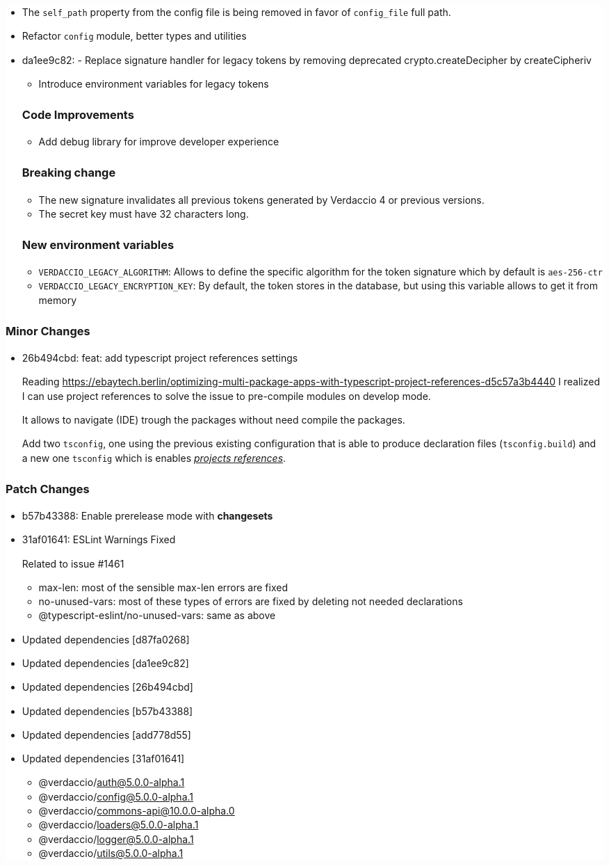  - The `self_path` property from the config file is being removed in favor of `config_file` full path.
  - Refactor `config` module, better types and utilities

- da1ee9c82: - Replace signature handler for legacy tokens by removing deprecated crypto.createDecipher by createCipheriv

  - Introduce environment variables for legacy tokens

  ### Code Improvements

  - Add debug library for improve developer experience

  ### Breaking change

  - The new signature invalidates all previous tokens generated by Verdaccio 4 or previous versions.
  - The secret key must have 32 characters long.

  ### New environment variables

  - `VERDACCIO_LEGACY_ALGORITHM`: Allows to define the specific algorithm for the token signature which by default is `aes-256-ctr`
  - `VERDACCIO_LEGACY_ENCRYPTION_KEY`: By default, the token stores in the database, but using this variable allows to get it from memory

### Minor Changes

- 26b494cbd: feat: add typescript project references settings

  Reading https://ebaytech.berlin/optimizing-multi-package-apps-with-typescript-project-references-d5c57a3b4440 I realized I can use project references to solve the issue to pre-compile modules on develop mode.

  It allows to navigate (IDE) trough the packages without need compile the packages.

  Add two `tsconfig`, one using the previous existing configuration that is able to produce declaration files (`tsconfig.build`) and a new one `tsconfig` which is enables [_projects references_](https://www.typescriptlang.org/docs/handbook/project-references.html).

### Patch Changes

- b57b43388: Enable prerelease mode with **changesets**
- 31af01641: ESLint Warnings Fixed

  Related to issue #1461

  - max-len: most of the sensible max-len errors are fixed
  - no-unused-vars: most of these types of errors are fixed by deleting not needed declarations
  - @typescript-eslint/no-unused-vars: same as above

- Updated dependencies [d87fa0268]
- Updated dependencies [da1ee9c82]
- Updated dependencies [26b494cbd]
- Updated dependencies [b57b43388]
- Updated dependencies [add778d55]
- Updated dependencies [31af01641]
  - @verdaccio/auth@5.0.0-alpha.1
  - @verdaccio/config@5.0.0-alpha.1
  - @verdaccio/commons-api@10.0.0-alpha.0
  - @verdaccio/loaders@5.0.0-alpha.1
  - @verdaccio/logger@5.0.0-alpha.1
  - @verdaccio/utils@5.0.0-alpha.1
